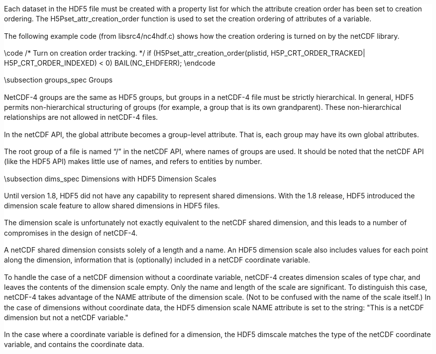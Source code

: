 Each dataset in the HDF5 file must be created with a property list for
which the attribute creation order has been set to creation
ordering. The H5Pset_attr_creation_order function is used to set the
creation ordering of attributes of a variable.

The following example code (from libsrc4/nc4hdf.c) shows how the
creation ordering is turned on by the netCDF library.

\code
        /* Turn on creation order tracking. */
        if (H5Pset_attr_creation_order(plistid, H5P_CRT_ORDER_TRACKED|
                                       H5P_CRT_ORDER_INDEXED) < 0)
           BAIL(NC_EHDFERR);
\endcode

\subsection groups_spec Groups

NetCDF-4 groups are the same as HDF5 groups, but groups in a netCDF-4
file must be strictly hierarchical. In general, HDF5 permits
non-hierarchical structuring of groups (for example, a group that is
its own grandparent). These non-hierarchical relationships are not
allowed in netCDF-4 files.

In the netCDF API, the global attribute becomes a group-level
attribute. That is, each group may have its own global attributes.

The root group of a file is named “/” in the netCDF API, where names
of groups are used. It should be noted that the netCDF API (like the
HDF5 API) makes little use of names, and refers to entities by number.

\subsection dims_spec Dimensions with HDF5 Dimension Scales

Until version 1.8, HDF5 did not have any capability to represent
shared dimensions. With the 1.8 release, HDF5 introduced the dimension
scale feature to allow shared dimensions in HDF5 files.

The dimension scale is unfortunately not exactly equivalent to the
netCDF shared dimension, and this leads to a number of compromises in
the design of netCDF-4.

A netCDF shared dimension consists solely of a length and a name. An
HDF5 dimension scale also includes values for each point along the
dimension, information that is (optionally) included in a netCDF
coordinate variable.

To handle the case of a netCDF dimension without a coordinate
variable, netCDF-4 creates dimension scales of type char, and leaves
the contents of the dimension scale empty. Only the name and length of
the scale are significant. To distinguish this case, netCDF-4 takes
advantage of the NAME attribute of the dimension scale. (Not to be
confused with the name of the scale itself.) In the case of dimensions
without coordinate data, the HDF5 dimension scale NAME attribute is
set to the string: "This is a netCDF dimension but not a netCDF
variable."

In the case where a coordinate variable is defined for a dimension,
the HDF5 dimscale matches the type of the netCDF coordinate variable,
and contains the coordinate data.
